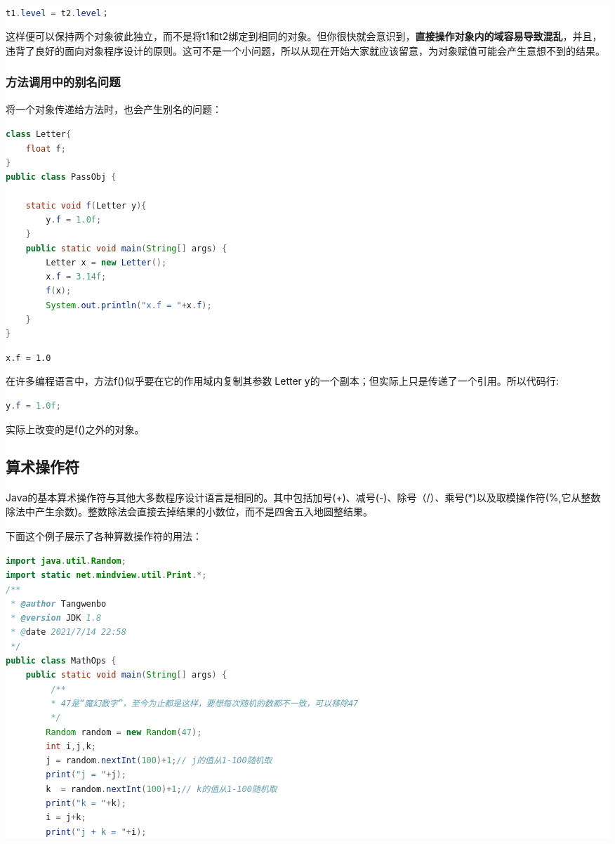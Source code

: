 ``` java
t1.level = t2.level；
```

​	这样便可以保持两个对象彼此独立，而不是将t1和t2绑定到相同的对象。但你很快就会意识到，**直接操作对象内的域容易导致混乱**，并且，违背了良好的面向对象程序设计的原则。这可不是一个小问题，所以从现在开始大家就应该留意，为对象赋值可能会产生意想不到的结果。

### 方法调用中的别名问题

将一个对象传递给方法时，也会产生别名的问题：

``` java 
class Letter{
    float f;
}
public class PassObj {

    static void f(Letter y){
        y.f = 1.0f;
    }
    public static void main(String[] args) {
        Letter x = new Letter();
        x.f = 3.14f;
        f(x); 
        System.out.println("x.f = "+x.f);
    }
}
```

```  
x.f = 1.0
```

在许多编程语言中，方法f()似乎要在它的作用域内复制其参数 Letter y的一个副本；但实际上只是传递了一个引用。所以代码行:

``` java 
y.f = 1.0f;
```

实际上改变的是f()之外的对象。

## 算术操作符

​	Java的基本算术操作符与其他大多数程序设计语言是相同的。其中包括加号(+)、减号(-)、除号（/）、乘号(*)以及取模操作符(%,它从整数除法中产生余数)。整数除法会直接去掉结果的小数位，而不是四舍五入地圆整结果。

下面这个例子展示了各种算数操作符的用法：

```java
import java.util.Random;
import static net.mindview.util.Print.*;
/**
 * @author Tangwenbo
 * @version JDK 1.8
 * @date 2021/7/14 22:58
 */
public class MathOps {
    public static void main(String[] args) {
         /**
         * 47是“魔幻数字”，至今为止都是这样，要想每次随机的数都不一致，可以移除47
         */
        Random random = new Random(47);
        int i,j,k;
        j = random.nextInt(100)+1;// j的值从1-100随机取
        print("j = "+j);
        k  = random.nextInt(100)+1;// k的值从1-100随机取
        print("k = "+k);
        i = j+k;
        print("j + k = "+i);
```